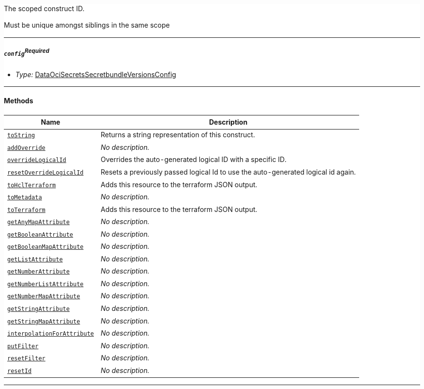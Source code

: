 The scoped construct ID.

Must be unique amongst siblings in the same scope

---

##### `config`<sup>Required</sup> <a name="config" id="rhizo-co-terraform-provider-oci.dataOciSecretsSecretbundleVersions.DataOciSecretsSecretbundleVersions.Initializer.parameter.config"></a>

- *Type:* <a href="#rhizo-co-terraform-provider-oci.dataOciSecretsSecretbundleVersions.DataOciSecretsSecretbundleVersionsConfig">DataOciSecretsSecretbundleVersionsConfig</a>

---

#### Methods <a name="Methods" id="Methods"></a>

| **Name** | **Description** |
| --- | --- |
| <code><a href="#rhizo-co-terraform-provider-oci.dataOciSecretsSecretbundleVersions.DataOciSecretsSecretbundleVersions.toString">toString</a></code> | Returns a string representation of this construct. |
| <code><a href="#rhizo-co-terraform-provider-oci.dataOciSecretsSecretbundleVersions.DataOciSecretsSecretbundleVersions.addOverride">addOverride</a></code> | *No description.* |
| <code><a href="#rhizo-co-terraform-provider-oci.dataOciSecretsSecretbundleVersions.DataOciSecretsSecretbundleVersions.overrideLogicalId">overrideLogicalId</a></code> | Overrides the auto-generated logical ID with a specific ID. |
| <code><a href="#rhizo-co-terraform-provider-oci.dataOciSecretsSecretbundleVersions.DataOciSecretsSecretbundleVersions.resetOverrideLogicalId">resetOverrideLogicalId</a></code> | Resets a previously passed logical Id to use the auto-generated logical id again. |
| <code><a href="#rhizo-co-terraform-provider-oci.dataOciSecretsSecretbundleVersions.DataOciSecretsSecretbundleVersions.toHclTerraform">toHclTerraform</a></code> | Adds this resource to the terraform JSON output. |
| <code><a href="#rhizo-co-terraform-provider-oci.dataOciSecretsSecretbundleVersions.DataOciSecretsSecretbundleVersions.toMetadata">toMetadata</a></code> | *No description.* |
| <code><a href="#rhizo-co-terraform-provider-oci.dataOciSecretsSecretbundleVersions.DataOciSecretsSecretbundleVersions.toTerraform">toTerraform</a></code> | Adds this resource to the terraform JSON output. |
| <code><a href="#rhizo-co-terraform-provider-oci.dataOciSecretsSecretbundleVersions.DataOciSecretsSecretbundleVersions.getAnyMapAttribute">getAnyMapAttribute</a></code> | *No description.* |
| <code><a href="#rhizo-co-terraform-provider-oci.dataOciSecretsSecretbundleVersions.DataOciSecretsSecretbundleVersions.getBooleanAttribute">getBooleanAttribute</a></code> | *No description.* |
| <code><a href="#rhizo-co-terraform-provider-oci.dataOciSecretsSecretbundleVersions.DataOciSecretsSecretbundleVersions.getBooleanMapAttribute">getBooleanMapAttribute</a></code> | *No description.* |
| <code><a href="#rhizo-co-terraform-provider-oci.dataOciSecretsSecretbundleVersions.DataOciSecretsSecretbundleVersions.getListAttribute">getListAttribute</a></code> | *No description.* |
| <code><a href="#rhizo-co-terraform-provider-oci.dataOciSecretsSecretbundleVersions.DataOciSecretsSecretbundleVersions.getNumberAttribute">getNumberAttribute</a></code> | *No description.* |
| <code><a href="#rhizo-co-terraform-provider-oci.dataOciSecretsSecretbundleVersions.DataOciSecretsSecretbundleVersions.getNumberListAttribute">getNumberListAttribute</a></code> | *No description.* |
| <code><a href="#rhizo-co-terraform-provider-oci.dataOciSecretsSecretbundleVersions.DataOciSecretsSecretbundleVersions.getNumberMapAttribute">getNumberMapAttribute</a></code> | *No description.* |
| <code><a href="#rhizo-co-terraform-provider-oci.dataOciSecretsSecretbundleVersions.DataOciSecretsSecretbundleVersions.getStringAttribute">getStringAttribute</a></code> | *No description.* |
| <code><a href="#rhizo-co-terraform-provider-oci.dataOciSecretsSecretbundleVersions.DataOciSecretsSecretbundleVersions.getStringMapAttribute">getStringMapAttribute</a></code> | *No description.* |
| <code><a href="#rhizo-co-terraform-provider-oci.dataOciSecretsSecretbundleVersions.DataOciSecretsSecretbundleVersions.interpolationForAttribute">interpolationForAttribute</a></code> | *No description.* |
| <code><a href="#rhizo-co-terraform-provider-oci.dataOciSecretsSecretbundleVersions.DataOciSecretsSecretbundleVersions.putFilter">putFilter</a></code> | *No description.* |
| <code><a href="#rhizo-co-terraform-provider-oci.dataOciSecretsSecretbundleVersions.DataOciSecretsSecretbundleVersions.resetFilter">resetFilter</a></code> | *No description.* |
| <code><a href="#rhizo-co-terraform-provider-oci.dataOciSecretsSecretbundleVersions.DataOciSecretsSecretbundleVersions.resetId">resetId</a></code> | *No description.* |

---